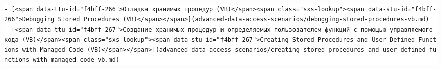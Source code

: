     - [<span data-ttu-id="f4bff-266">Отладка хранимых процедур (VB)</span><span class="sxs-lookup"><span data-stu-id="f4bff-266">Debugging Stored Procedures (VB)</span></span>](advanced-data-access-scenarios/debugging-stored-procedures-vb.md)
    - [<span data-ttu-id="f4bff-267">Создание хранимых процедур и определяемых пользователем функций с помощью управляемого кода (VB)</span><span class="sxs-lookup"><span data-stu-id="f4bff-267">Creating Stored Procedures and User-Defined Functions with Managed Code (VB)</span></span>](advanced-data-access-scenarios/creating-stored-procedures-and-user-defined-functions-with-managed-code-vb.md)
